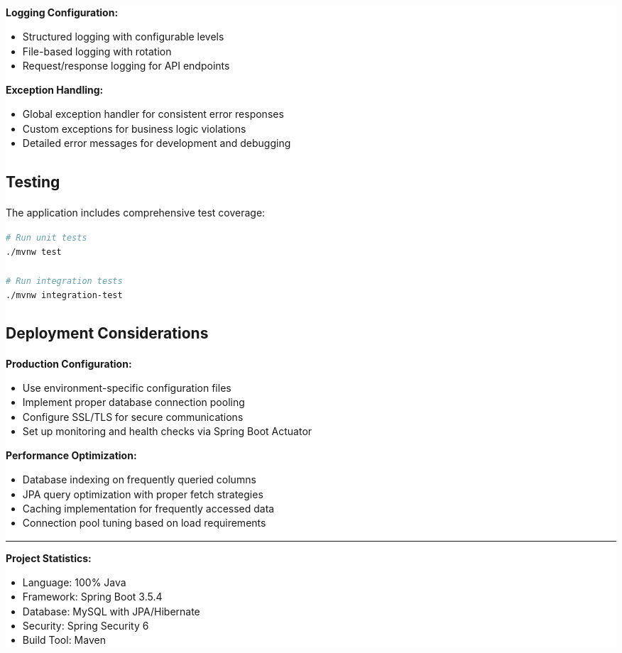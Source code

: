**Logging Configuration:**
- Structured logging with configurable levels
- File-based logging with rotation
- Request/response logging for API endpoints

**Exception Handling:**
- Global exception handler for consistent error responses
- Custom exceptions for business logic violations
- Detailed error messages for development and debugging

## Testing

The application includes comprehensive test coverage:
```bash
# Run unit tests
./mvnw test

# Run integration tests
./mvnw integration-test
```

## Deployment Considerations

**Production Configuration:**
- Use environment-specific configuration files
- Implement proper database connection pooling
- Configure SSL/TLS for secure communications
- Set up monitoring and health checks via Spring Boot Actuator

**Performance Optimization:**
- Database indexing on frequently queried columns
- JPA query optimization with proper fetch strategies
- Caching implementation for frequently accessed data
- Connection pool tuning based on load requirements

---

**Project Statistics:**
- Language: 100% Java
- Framework: Spring Boot 3.5.4
- Database: MySQL with JPA/Hibernate
- Security: Spring Security 6
- Build Tool: Maven
